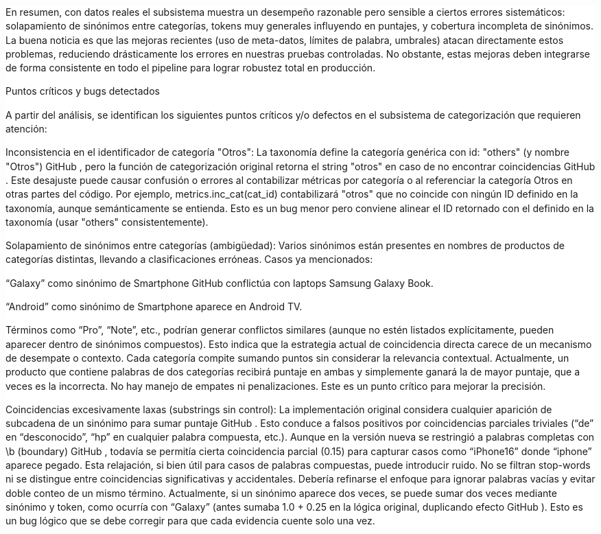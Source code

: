 En resumen, con datos reales el subsistema muestra un desempeño razonable pero sensible a ciertos errores sistemáticos: solapamiento de sinónimos entre categorías, tokens muy generales influyendo en puntajes, y cobertura incompleta de sinónimos. La buena noticia es que las mejoras recientes (uso de meta-datos, límites de palabra, umbrales) atacan directamente estos problemas, reduciendo drásticamente los errores en nuestras pruebas controladas. No obstante, estas mejoras deben integrarse de forma consistente en todo el pipeline para lograr robustez total en producción.

Puntos críticos y bugs detectados

A partir del análisis, se identifican los siguientes puntos críticos y/o defectos en el subsistema de categorización que requieren atención:

Inconsistencia en el identificador de categoría "Otros": La taxonomía define la categoría genérica con id: "others" (y nombre "Otros")
GitHub
, pero la función de categorización original retorna el string "otros" en caso de no encontrar coincidencias
GitHub
. Este desajuste puede causar confusión o errores al contabilizar métricas por categoría o al referenciar la categoría Otros en otras partes del código. Por ejemplo, metrics.inc_cat(cat_id) contabilizará "otros" que no coincide con ningún ID definido en la taxonomía, aunque semánticamente se entienda. Esto es un bug menor pero conviene alinear el ID retornado con el definido en la taxonomía (usar "others" consistentemente).

Solapamiento de sinónimos entre categorías (ambigüedad): Varios sinónimos están presentes en nombres de productos de categorías distintas, llevando a clasificaciones erróneas. Casos ya mencionados:

“Galaxy” como sinónimo de Smartphone
GitHub
 conflictúa con laptops Samsung Galaxy Book.

“Android” como sinónimo de Smartphone aparece en Android TV.

Términos como “Pro”, “Note”, etc., podrían generar conflictos similares (aunque no estén listados explícitamente, pueden aparecer dentro de sinónimos compuestos).
Esto indica que la estrategia actual de coincidencia directa carece de un mecanismo de desempate o contexto. Cada categoría compite sumando puntos sin considerar la relevancia contextual. Actualmente, un producto que contiene palabras de dos categorías recibirá puntaje en ambas y simplemente ganará la de mayor puntaje, que a veces es la incorrecta. No hay manejo de empates ni penalizaciones. Este es un punto crítico para mejorar la precisión.

Coincidencias excesivamente laxas (substrings sin control): La implementación original considera cualquier aparición de subcadena de un sinónimo para sumar puntaje
GitHub
. Esto conduce a falsos positivos por coincidencias parciales triviales (“de” en “desconocido”, “hp” en cualquier palabra compuesta, etc.). Aunque en la versión nueva se restringió a palabras completas con \b (boundary)
GitHub
, todavía se permitía cierta coincidencia parcial (0.15) para capturar casos como “iPhone16” donde “iphone” aparece pegado. Esta relajación, si bien útil para casos de palabras compuestas, puede introducir ruido. No se filtran stop-words ni se distingue entre coincidencias significativas y accidentales. Debería refinarse el enfoque para ignorar palabras vacías y evitar doble conteo de un mismo término. Actualmente, si un sinónimo aparece dos veces, se puede sumar dos veces mediante sinónimo y token, como ocurría con “Galaxy” (antes sumaba 1.0 + 0.25 en la lógica original, duplicando efecto
GitHub
). Esto es un bug lógico que se debe corregir para que cada evidencia cuente solo una vez.
